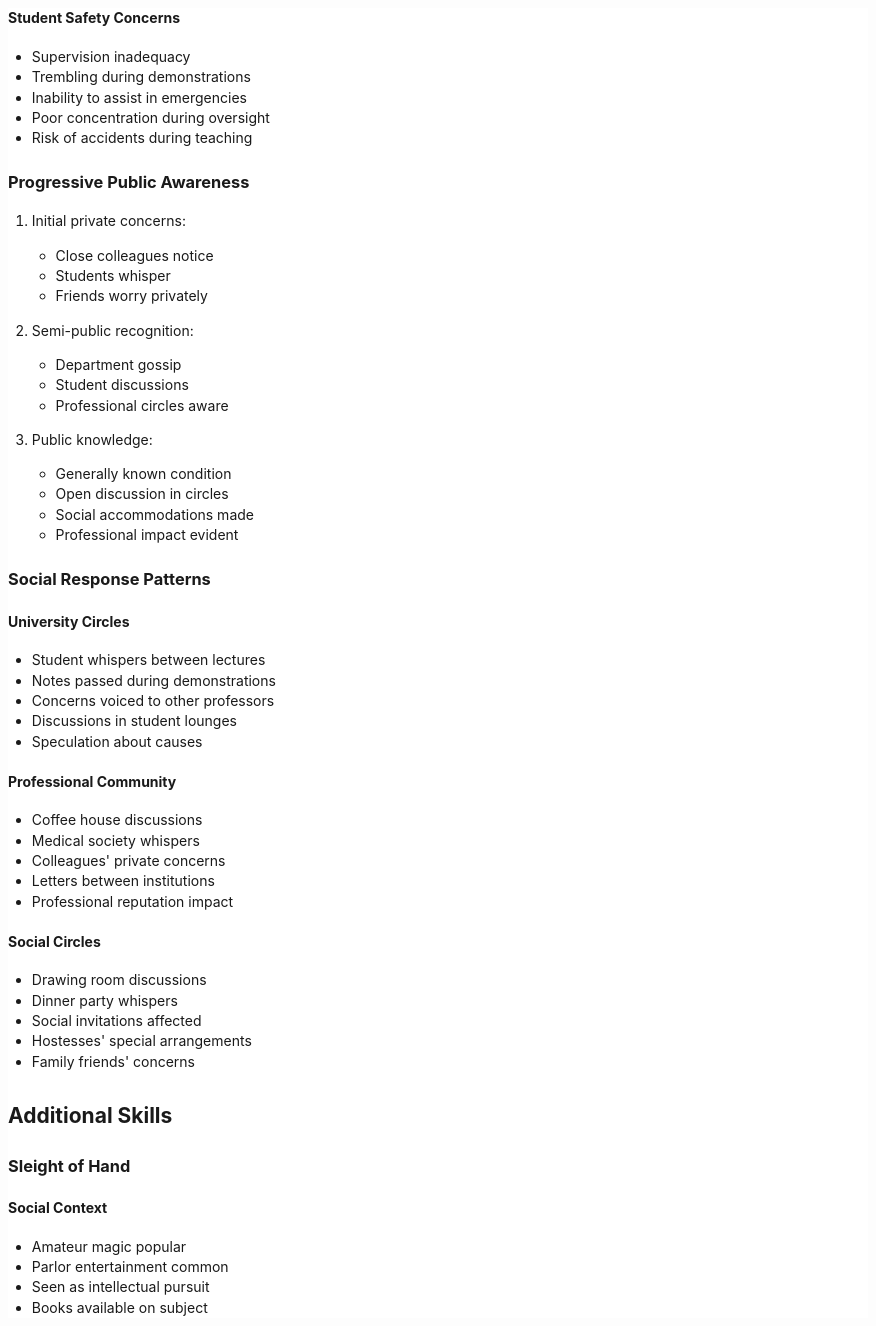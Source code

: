 #### Student Safety Concerns
- Supervision inadequacy
- Trembling during demonstrations
- Inability to assist in emergencies
- Poor concentration during oversight
- Risk of accidents during teaching

### Progressive Public Awareness
1. Initial private concerns:
   - Close colleagues notice
   - Students whisper
   - Friends worry privately

2. Semi-public recognition:
   - Department gossip
   - Student discussions
   - Professional circles aware

3. Public knowledge:
   - Generally known condition
   - Open discussion in circles
   - Social accommodations made
   - Professional impact evident

### Social Response Patterns
#### University Circles
- Student whispers between lectures
- Notes passed during demonstrations
- Concerns voiced to other professors
- Discussions in student lounges
- Speculation about causes

#### Professional Community
- Coffee house discussions
- Medical society whispers
- Colleagues' private concerns
- Letters between institutions
- Professional reputation impact

#### Social Circles
- Drawing room discussions
- Dinner party whispers
- Social invitations affected
- Hostesses' special arrangements
- Family friends' concerns

## Additional Skills

### Sleight of Hand
#### Social Context
- Amateur magic popular
- Parlor entertainment common
- Seen as intellectual pursuit
- Books available on subject
